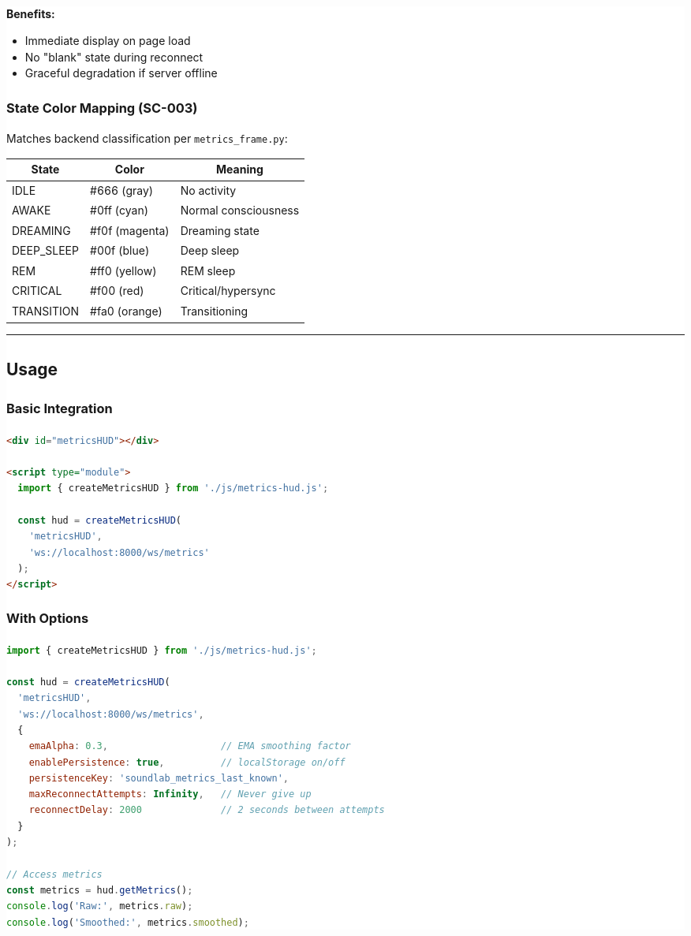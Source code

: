 **Benefits:**
- Immediate display on page load
- No "blank" state during reconnect
- Graceful degradation if server offline

### State Color Mapping (SC-003)

Matches backend classification per `metrics_frame.py`:

| State | Color | Meaning |
|-------|-------|---------|
| IDLE | #666 (gray) | No activity |
| AWAKE | #0ff (cyan) | Normal consciousness |
| DREAMING | #f0f (magenta) | Dreaming state |
| DEEP_SLEEP | #00f (blue) | Deep sleep |
| REM | #ff0 (yellow) | REM sleep |
| CRITICAL | #f00 (red) | Critical/hypersync |
| TRANSITION | #fa0 (orange) | Transitioning |

---

## Usage

### Basic Integration

```html
<div id="metricsHUD"></div>

<script type="module">
  import { createMetricsHUD } from './js/metrics-hud.js';

  const hud = createMetricsHUD(
    'metricsHUD',
    'ws://localhost:8000/ws/metrics'
  );
</script>
```

### With Options

```javascript
import { createMetricsHUD } from './js/metrics-hud.js';

const hud = createMetricsHUD(
  'metricsHUD',
  'ws://localhost:8000/ws/metrics',
  {
    emaAlpha: 0.3,                    // EMA smoothing factor
    enablePersistence: true,          // localStorage on/off
    persistenceKey: 'soundlab_metrics_last_known',
    maxReconnectAttempts: Infinity,   // Never give up
    reconnectDelay: 2000              // 2 seconds between attempts
  }
);

// Access metrics
const metrics = hud.getMetrics();
console.log('Raw:', metrics.raw);
console.log('Smoothed:', metrics.smoothed);

```